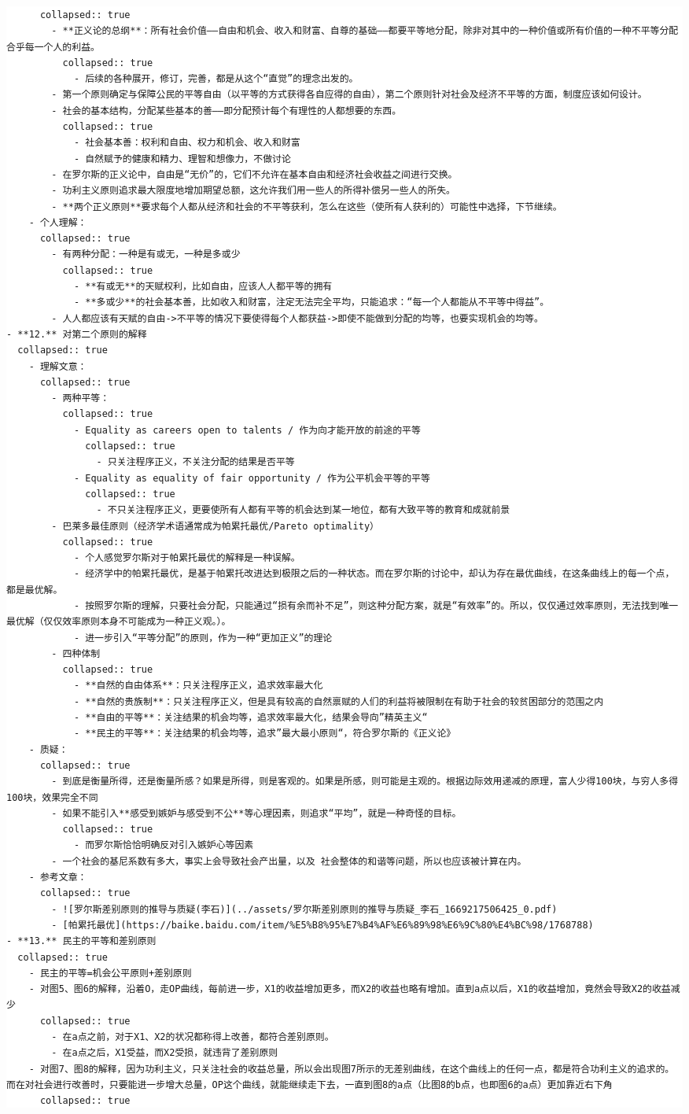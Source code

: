 		  collapsed:: true
			- **正义论的总纲**：所有社会价值——自由和机会、收入和财富、自尊的基础——都要平等地分配，除非对其中的一种价值或所有价值的一种不平等分配合乎每一个人的利益。
			  collapsed:: true
				- 后续的各种展开，修订，完善，都是从这个“直觉”的理念出发的。
			- 第一个原则确定与保障公民的平等自由（以平等的方式获得各自应得的自由），第二个原则针对社会及经济不平等的方面，制度应该如何设计。
			- 社会的基本结构，分配某些基本的善——即分配预计每个有理性的人都想要的东西。
			  collapsed:: true
				- 社会基本善：权利和自由、权力和机会、收入和财富
				- 自然赋予的健康和精力、理智和想像力，不做讨论
			- 在罗尔斯的正义论中，自由是“无价”的，它们不允许在基本自由和经济社会收益之间进行交换。
			- 功利主义原则追求最大限度地增加期望总额，这允许我们用一些人的所得补偿另一些人的所失。
			- **两个正义原则**要求每个人都从经济和社会的不平等获利，怎么在这些（使所有人获利的）可能性中选择，下节继续。
		- 个人理解：
		  collapsed:: true
			- 有两种分配：一种是有或无，一种是多或少
			  collapsed:: true
				- **有或无**的天赋权利，比如自由，应该人人都平等的拥有
				- **多或少**的社会基本善，比如收入和财富，注定无法完全平均，只能追求：“每一个人都能从不平等中得益”。
			- 人人都应该有天赋的自由->不平等的情况下要使得每个人都获益->即使不能做到分配的均等，也要实现机会的均等。
	- **12.** 对第二个原则的解释
	  collapsed:: true
		- 理解文意：
		  collapsed:: true
			- 两种平等：
			  collapsed:: true
				- Equality as careers open to talents / 作为向才能开放的前途的平等
				  collapsed:: true
					- 只关注程序正义，不关注分配的结果是否平等
				- Equality as equality of fair opportunity / 作为公平机会平等的平等
				  collapsed:: true
					- 不只关注程序正义，更要使所有人都有平等的机会达到某一地位，都有大致平等的教育和成就前景
			- 巴莱多最佳原则（经济学术语通常成为帕累托最优/Pareto optimality）
			  collapsed:: true
				- 个人感觉罗尔斯对于帕累托最优的解释是一种误解。
				- 经济学中的帕累托最优，是基于帕累托改进达到极限之后的一种状态。而在罗尔斯的讨论中，却认为存在最优曲线，在这条曲线上的每一个点，都是最优解。
				- 按照罗尔斯的理解，只要社会分配，只能通过“损有余而补不足”，则这种分配方案，就是“有效率”的。所以，仅仅通过效率原则，无法找到唯一最优解（仅仅效率原则本身不可能成为一种正义观。）。
				- 进一步引入“平等分配”的原则，作为一种“更加正义”的理论
			- 四种体制
			  collapsed:: true
				- **自然的自由体系**：只关注程序正义，追求效率最大化
				- **自然的贵族制**：只关注程序正义，但是具有较高的自然禀赋的人们的利益将被限制在有助于社会的较贫困部分的范围之内
				- **自由的平等**：关注结果的机会均等，追求效率最大化，结果会导向”精英主义“
				- **民主的平等**：关注结果的机会均等，追求”最大最小原则“，符合罗尔斯的《正义论》
		- 质疑：
		  collapsed:: true
			- 到底是衡量所得，还是衡量所感？如果是所得，则是客观的。如果是所感，则可能是主观的。根据边际效用递减的原理，富人少得100块，与穷人多得100块，效果完全不同
			- 如果不能引入**感受到嫉妒与感受到不公**等心理因素，则追求“平均”，就是一种奇怪的目标。
			  collapsed:: true
				- 而罗尔斯恰恰明确反对引入嫉妒心等因素
			- 一个社会的基尼系数有多大，事实上会导致社会产出量，以及 社会整体的和谐等问题，所以也应该被计算在内。
		- 参考文章：
		  collapsed:: true
			- ![罗尔斯差别原则的推导与质疑(李石)](../assets/罗尔斯差别原则的推导与质疑_李石_1669217506425_0.pdf)
			- [帕累托最优](https://baike.baidu.com/item/%E5%B8%95%E7%B4%AF%E6%89%98%E6%9C%80%E4%BC%98/1768788)
	- **13.** 民主的平等和差别原则
	  collapsed:: true
		- 民主的平等=机会公平原则+差别原则
		- 对图5、图6的解释，沿着O，走OP曲线，每前进一步，X1的收益增加更多，而X2的收益也略有增加。直到a点以后，X1的收益增加，竟然会导致X2的收益减少
		  collapsed:: true
			- 在a点之前，对于X1、X2的状况都称得上改善，都符合差别原则。
			- 在a点之后，X1受益，而X2受损，就违背了差别原则
		- 对图7、图8的解释，因为功利主义，只关注社会的收益总量，所以会出现图7所示的无差别曲线，在这个曲线上的任何一点，都是符合功利主义的追求的。而在对社会进行改善时，只要能进一步增大总量，OP这个曲线，就能继续走下去，一直到图8的a点（比图8的b点，也即图6的a点）更加靠近右下角
		  collapsed:: true